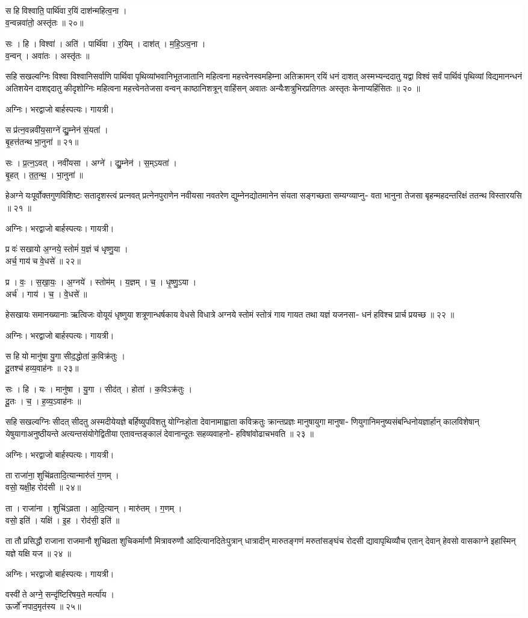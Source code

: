 स हि विश्वाति॒ पार्थि॑वा र॒यिं दाश॑न्महित्व॒ना ।  
व॒न्वन्नवा॑तो॒ अस्तृ॑तः ॥ २०॥

सः । हि । विश्वा॑ । अति॑ । पार्थि॑वा । र॒यिम् । दाश॑त् । म॒हि॒ऽत्व॒ना ।  
व॒न्वन् । अवा॑तः । अस्तृ॑तः ॥

सहि सखल्वग्निः विश्वा विश्वानिसर्वाणि पार्थिवा पृथिव्यांभवानिभूतजातानि महित्वना महत्त्वेनस्वमहिम्ना अतिक्रामन् रयिं धनं दाशत् अस्मभ्यन्ददातु यद्वा विश्वं सर्वं पार्थिवं पृथिव्यां विद्यमानन्धनं अतिशयेन दाशद्ददातु कीदृशोग्निः महित्वना महत्त्वेनतेजसा वन्वन् काष्ठानिशत्रून् वाहिंसन् अवातः अन्यैःशत्रुभिरप्रतिगतः अस्तृतः केनाप्यहिंसितः ॥ २० ॥

अग्निः। भरद्वाजो बार्हस्पत्यः। गायत्री।

स प्र॑त्न॒वन्नवी॑य॒साग्ने॑ द्यु॒म्नेन॑ सं॒यता॑ ।  
बृ॒हत्त॑तन्थ भा॒नुना॑ ॥ २१॥

सः । प्र॒त्न॒ऽवत् । नवी॑यसा । अग्ने॑ । द्यु॒म्नेन॑ । स॒म्ऽयता॑ ।  
बृ॒हत् । त॒त॒न्थ॒ । भा॒नुना॑ ॥

हेअग्ने यःपूर्वोक्तगुणविशिष्टः सतादृशस्त्वं प्रत्नवत् प्रत्नेनपुराणेन नवीयसा नवतरेण द्युम्नेनद्योतमानेन संयता सङ्गच्छता सम्यग्व्याप्नु- वता भानुना तेजसा बृहन्महदन्तरिक्षं ततन्थ विस्तारयसि ॥ २१ ॥

अग्निः। भरद्वाजो बार्हस्पत्यः। गायत्री।

प्र वः॑ सखायो अ॒ग्नये॒ स्तोमं॑ य॒ज्ञं च॑ धृष्णु॒या ।  
अर्च॒ गाय॑ च वे॒धसे॑ ॥ २२॥

प्र । वः॒ । स॒खा॒यः॒ । अ॒ग्नये॑ । स्तोम॑म् । य॒ज्ञम् । च॒ । धृ॒ष्णु॒ऽया ।  
अर्च॑ । गाय॑ । च॒ । वे॒धसे॑ ॥

हेसखायः समानख्यानाः ऋत्विजः वोयूयं धृष्णुया शत्रूणान्धर्षकाय वेधसे विधात्रे अग्नये स्तोमं स्तोत्रं गाय गायत तथा यज्ञं यजनसा- धनं हविश्च प्रार्च प्रयच्छ ॥ २२ ॥

अग्निः। भरद्वाजो बार्हस्पत्यः। गायत्री।

स हि यो मानु॑षा यु॒गा सीद॒द्धोता॑ क॒विक्र॑तुः ।  
दू॒तश्च॑ हव्य॒वाह॑नः ॥ २३॥

सः । हि । यः । मानु॑षा । यु॒गा । सीद॑त् । होता॑ । क॒विऽक्र॑तुः ।  
दू॒तः । च॒ । ह॒व्य॒ऽवाह॑नः ॥

सहि सखल्वग्निः सीदत् सीदतु अस्मदीयेयज्ञे बर्हिष्युपविशतु योग्निःहोता देवानामाह्वाता कविक्रतुः क्रान्तप्रज्ञः मानुषायुगा मानुषा- णियुगानिमनुष्यसंबन्धिनोयज्ञार्हान् कालविशेषान् येषुयागाअनुष्ठीयन्ते अत्यन्तसंयोगेद्वितीया एतावन्तङ्कालं देवानान्दूतः सहव्यवाहनो- हविषांवोढाचभवति ॥ २३ ॥

अग्निः। भरद्वाजो बार्हस्पत्यः। गायत्री।

ता राजा॑ना॒ शुचि॑व्रतादि॒त्यान्मारु॑तं ग॒णम् ।  
वसो॒ यक्षी॒ह रोद॑सी ॥ २४॥

ता । राजा॑ना । शुचि॑ऽव्रता । आ॒दि॒त्यान् । मारु॑तम् । ग॒णम् ।  
वसो॒ इति॑ । यक्षि॑ । इ॒ह । रोद॑सी॒ इति॑ ॥

ता तौ प्रसिद्धौ राजाना राजमानौ शुचिव्रता शुचिकर्माणौ मित्रावरुणौ आदित्यानदितेःपुत्रान् धात्रादीन् मारुतङ्गणं मरुतांसङ्घंच रोदसी द्यावापृथिव्यौच एतान् देवान् हेवसो वासकाग्ने इहास्मिन् यज्ञे यक्षि यज ॥ २४ ॥

अग्निः। भरद्वाजो बार्हस्पत्यः। गायत्री।

वस्वी॑ ते अग्ने॒ सन्दृ॑ष्टिरिषय॒ते मर्त्या॑य ।  
ऊर्जो॑ नपाद॒मृत॑स्य ॥ २५॥
